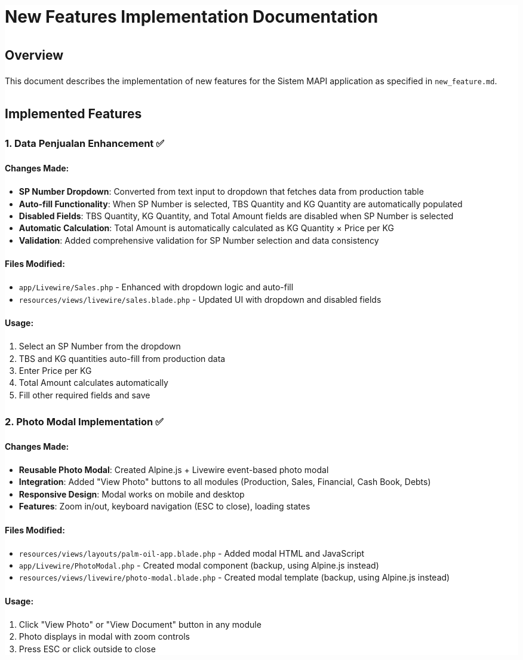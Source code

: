 # New Features Implementation Documentation

## Overview

This document describes the implementation of new features for the Sistem MAPI application as specified in `new_feature.md`.

## Implemented Features

### 1. Data Penjualan Enhancement ✅

#### Changes Made:
- **SP Number Dropdown**: Converted from text input to dropdown that fetches data from production table
- **Auto-fill Functionality**: When SP Number is selected, TBS Quantity and KG Quantity are automatically populated
- **Disabled Fields**: TBS Quantity, KG Quantity, and Total Amount fields are disabled when SP Number is selected
- **Automatic Calculation**: Total Amount is automatically calculated as KG Quantity × Price per KG
- **Validation**: Added comprehensive validation for SP Number selection and data consistency

#### Files Modified:
- `app/Livewire/Sales.php` - Enhanced with dropdown logic and auto-fill
- `resources/views/livewire/sales.blade.php` - Updated UI with dropdown and disabled fields

#### Usage:
1. Select an SP Number from the dropdown
2. TBS and KG quantities auto-fill from production data
3. Enter Price per KG
4. Total Amount calculates automatically
5. Fill other required fields and save

### 2. Photo Modal Implementation ✅

#### Changes Made:
- **Reusable Photo Modal**: Created Alpine.js + Livewire event-based photo modal
- **Integration**: Added "View Photo" buttons to all modules (Production, Sales, Financial, Cash Book, Debts)
- **Responsive Design**: Modal works on mobile and desktop
- **Features**: Zoom in/out, keyboard navigation (ESC to close), loading states

#### Files Modified:
- `resources/views/layouts/palm-oil-app.blade.php` - Added modal HTML and JavaScript
- `app/Livewire/PhotoModal.php` - Created modal component (backup, using Alpine.js instead)
- `resources/views/livewire/photo-modal.blade.php` - Created modal template (backup, using Alpine.js instead)

#### Usage:
1. Click "View Photo" or "View Document" button in any module
2. Photo displays in modal with zoom controls
3. Press ESC or click outside to close
